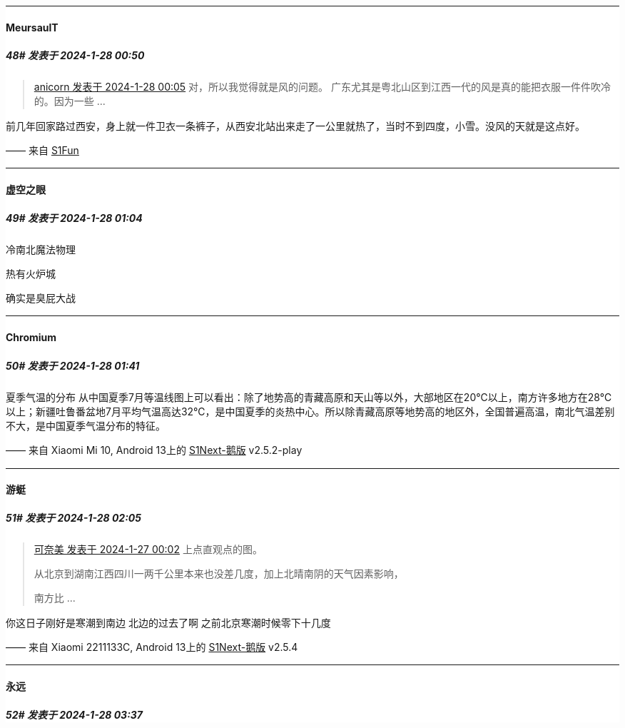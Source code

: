 *****

####  MeursaulT  
##### 48#       发表于 2024-1-28 00:50

<blockquote><a href="httphttps://bbs.saraba1st.com/2b/forum.php?mod=redirect&amp;goto=findpost&amp;pid=63800278&amp;ptid=2169702" target="_blank">anicorn 发表于 2024-1-28 00:05</a>
对，所以我觉得就是风的问题。
广东尤其是粤北山区到江西一代的风是真的能把衣服一件件吹冷的。因为一些 ...</blockquote>
前几年回家路过西安，身上就一件卫衣一条裤子，从西安北站出来走了一公里就热了，当时不到四度，小雪。没风的天就是这点好。

—— 来自 [S1Fun](https://s1fun.koalcat.com)

*****

####  虚空之眼  
##### 49#       发表于 2024-1-28 01:04

冷南北魔法物理

热有火炉城

确实是臭屁大战

*****

####  Chromium  
##### 50#       发表于 2024-1-28 01:41

夏季气温的分布 从中国夏季7月等温线图上可以看出：除了地势高的青藏高原和天山等以外，大部地区在20℃以上，南方许多地方在28℃以上；新疆吐鲁番盆地7月平均气温高达32℃，是中国夏季的炎热中心。所以除青藏高原等地势高的地区外，全国普遍高温，南北气温差别不大，是中国夏季气温分布的特征。

—— 来自 Xiaomi Mi 10, Android 13上的 [S1Next-鹅版](https://github.com/ykrank/S1-Next/releases) v2.5.2-play

*****

####  游蜓  
##### 51#       发表于 2024-1-28 02:05

<blockquote><a href="httphttps://bbs.saraba1st.com/2b/forum.php?mod=redirect&amp;goto=findpost&amp;pid=63790584&amp;ptid=2169702" target="_blank">可奈美 发表于 2024-1-27 00:02</a>
上点直观点的图。

从北京到湖南江西四川一两千公里本来也没差几度，加上北晴南阴的天气因素影响，

南方比 ...</blockquote>
你这日子刚好是寒潮到南边 北边的过去了啊
之前北京寒潮时候零下十几度

—— 来自 Xiaomi 2211133C, Android 13上的 [S1Next-鹅版](https://github.com/ykrank/S1-Next/releases) v2.5.4

*****

####  永远  
##### 52#       发表于 2024-1-28 03:37

